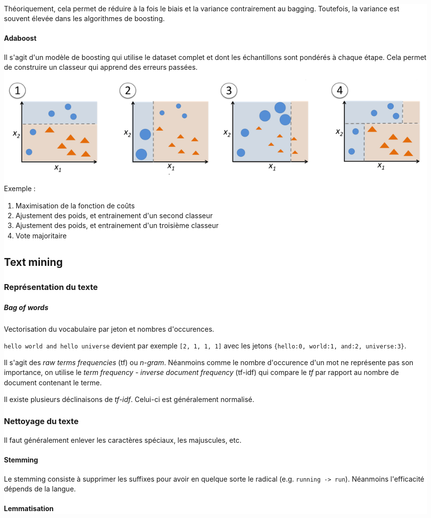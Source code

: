 Théoriquement, cela permet de réduire à la fois le biais et la variance contrairement au bagging. Toutefois, la variance est souvent élevée dans les algorithmes de boosting.

#### Adaboost
Il s'agit d'un modèle de boosting qui utilise le dataset complet et dont les échantillons sont pondérés à chaque étape. Cela permet de construire un classeur qui apprend des erreurs passées.

![Adaboost](imgs/adaboost.png)

Exemple : 
1. Maximisation de la fonction de coûts
2. Ajustement des poids, et entrainement d'un second classeur
3. Ajustement des poids, et entrainement d'un troisième classeur
4. Vote majoritaire

## Text mining

### Représentation du texte

##### Bag of words
Vectorisation du vocabulaire par jeton et nombres d'occurences.

`hello world and hello universe` devient par exemple `[2, 1, 1, 1]` avec les jetons `{hello:0, world:1, and:2, universe:3}`.

Il s'agit des *raw terms frequencies* (tf) ou *n-gram*. 
Néanmoins comme le nombre d'occurence d'un mot ne représente pas son importance, on utilise le *term frequency - inverse document frequency* (tf-idf) qui compare le *tf* par rapport au nombre de document contenant le terme.

Il existe plusieurs déclinaisons de *tf-idf*. Celui-ci est généralement normalisé.

### Nettoyage du texte

Il faut généralement enlever les caractères spéciaux, les majuscules, etc.

#### Stemming

Le stemming consiste à supprimer les suffixes pour avoir en quelque sorte le radical (e.g. `running -> run`). 
Néanmoins l'efficacité dépends de la langue.

#### Lemmatisation

